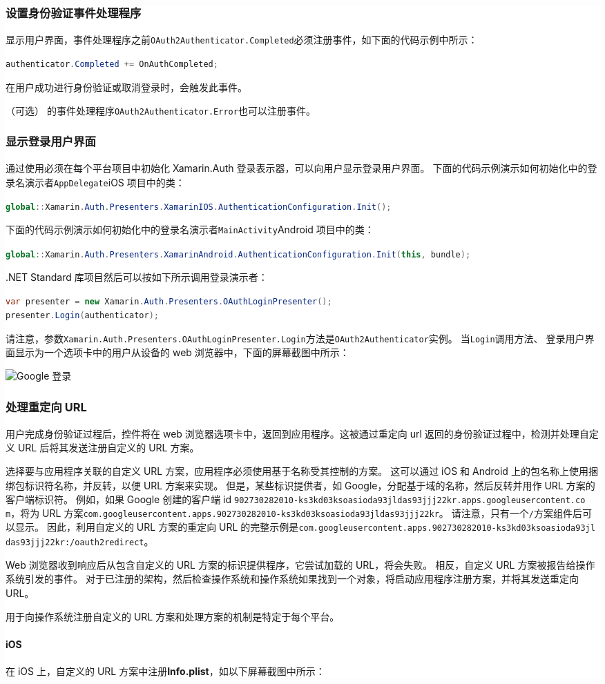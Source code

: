 ### <a name="setup-authentication-event-handlers"></a>设置身份验证事件处理程序

显示用户界面，事件处理程序之前`OAuth2Authenticator.Completed`必须注册事件，如下面的代码示例中所示：

```csharp
authenticator.Completed += OnAuthCompleted;
```

在用户成功进行身份验证或取消登录时，会触发此事件。

（可选） 的事件处理程序`OAuth2Authenticator.Error`也可以注册事件。

### <a name="presenting-the-sign-in-user-interface"></a>显示登录用户界面

通过使用必须在每个平台项目中初始化 Xamarin.Auth 登录表示器，可以向用户显示登录用户界面。 下面的代码示例演示如何初始化中的登录名演示者`AppDelegate`iOS 项目中的类：

```csharp
global::Xamarin.Auth.Presenters.XamarinIOS.AuthenticationConfiguration.Init();
```

下面的代码示例演示如何初始化中的登录名演示者`MainActivity`Android 项目中的类：

```csharp
global::Xamarin.Auth.Presenters.XamarinAndroid.AuthenticationConfiguration.Init(this, bundle);
```

.NET Standard 库项目然后可以按如下所示调用登录演示者：

```csharp
var presenter = new Xamarin.Auth.Presenters.OAuthLoginPresenter();
presenter.Login(authenticator);
```

请注意，参数`Xamarin.Auth.Presenters.OAuthLoginPresenter.Login`方法是`OAuth2Authenticator`实例。 当`Login`调用方法、 登录用户界面显示为一个选项卡中的用户从设备的 web 浏览器中，下面的屏幕截图中所示：

![](oauth-images/login.png "Google 登录")

### <a name="processing-the-redirect-url"></a>处理重定向 URL

用户完成身份验证过程后，控件将在 web 浏览器选项卡中，返回到应用程序。这被通过重定向 url 返回的身份验证过程中，检测并处理自定义 URL 后将其发送注册自定义的 URL 方案。

选择要与应用程序关联的自定义 URL 方案，应用程序必须使用基于名称受其控制的方案。 这可以通过 iOS 和 Android 上的包名称上使用捆绑包标识符名称，并反转，以便 URL 方案来实现。 但是，某些标识提供者，如 Google，分配基于域的名称，然后反转并用作 URL 方案的客户端标识符。 例如，如果 Google 创建的客户端 id `902730282010-ks3kd03ksoasioda93jldas93jjj22kr.apps.googleusercontent.com`，将为 URL 方案`com.googleusercontent.apps.902730282010-ks3kd03ksoasioda93jldas93jjj22kr`。 请注意，只有一个`/`方案组件后可以显示。 因此，利用自定义的 URL 方案的重定向 URL 的完整示例是`com.googleusercontent.apps.902730282010-ks3kd03ksoasioda93jldas93jjj22kr:/oauth2redirect`。

Web 浏览器收到响应后从包含自定义的 URL 方案的标识提供程序，它尝试加载的 URL，将会失败。 相反，自定义 URL 方案被报告给操作系统引发的事件。 对于已注册的架构，然后检查操作系统和操作系统如果找到一个对象，将启动应用程序注册方案，并将其发送重定向 URL。

用于向操作系统注册自定义的 URL 方案和处理方案的机制是特定于每个平台。

#### <a name="ios"></a>iOS

在 iOS 上，自定义的 URL 方案中注册**Info.plist**，如以下屏幕截图中所示：
